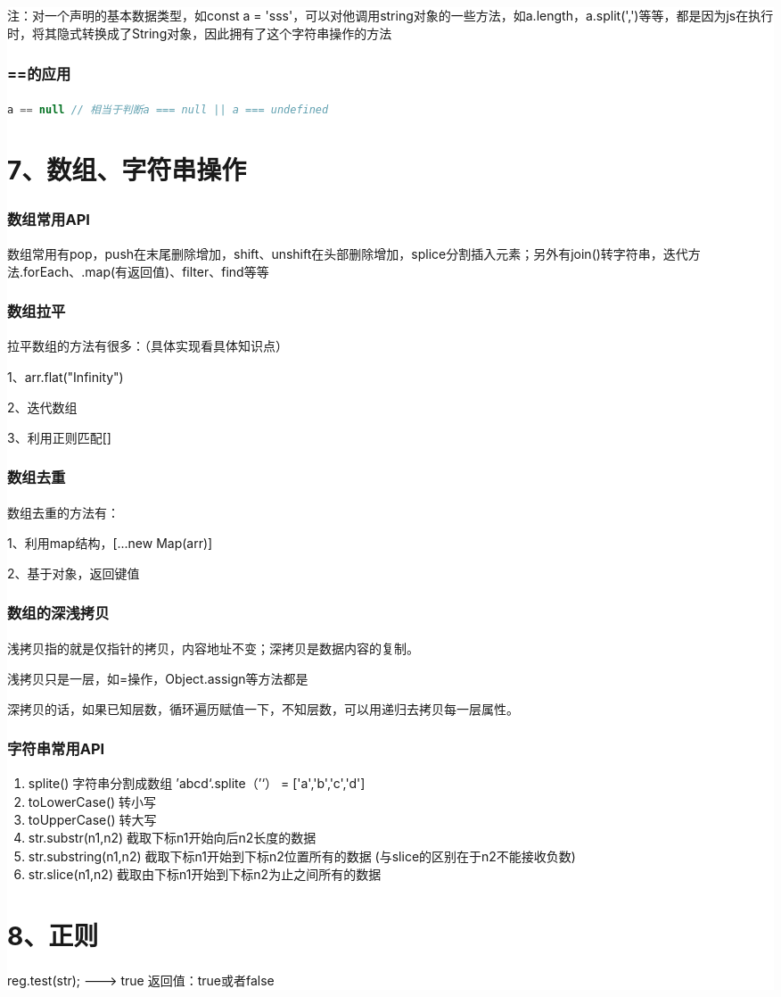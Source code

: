 注：对一个声明的基本数据类型，如const a = 'sss'，可以对他调用string对象的一些方法，如a.length，a.split(',')等等，都是因为js在执行时，将其隐式转换成了String对象，因此拥有了这个字符串操作的方法

### ==的应用

```jsx
a == null // 相当于判断a === null || a === undefined
```

# 7、数组、字符串操作

### 数组常用API

数组常用有pop，push在末尾删除增加，shift、unshift在头部删除增加，splice分割插入元素；另外有join()转字符串，迭代方法.forEach、.map(有返回值)、filter、find等等

### 数组拉平

拉平数组的方法有很多：（具体实现看具体知识点）

1、arr.flat("Infinity")

2、迭代数组

3、利用正则匹配[]

### 数组去重

数组去重的方法有：

1、利用map结构，[...new Map(arr)]

2、基于对象，返回键值

### 数组的深浅拷贝

浅拷贝指的就是仅指针的拷贝，内容地址不变；深拷贝是数据内容的复制。

浅拷贝只是一层，如=操作，Object.assign等方法都是

深拷贝的话，如果已知层数，循环遍历赋值一下，不知层数，可以用递归去拷贝每一层属性。

### 字符串常用API

1. splite()  字符串分割成数组   ’abcd‘.splite（’‘） = ['a','b','c','d']
2. toLowerCase() 转小写
3. toUpperCase() 转大写
4. str.substr(n1,n2) 截取下标n1开始向后n2长度的数据
5. str.substring(n1,n2) 截取下标n1开始到下标n2位置所有的数据 (与slice的区别在于n2不能接收负数)
6. str.slice(n1,n2) 截取由下标n1开始到下标n2为止之间所有的数据

# 8、正则

reg.test(str);  ---> true  返回值：true或者false
